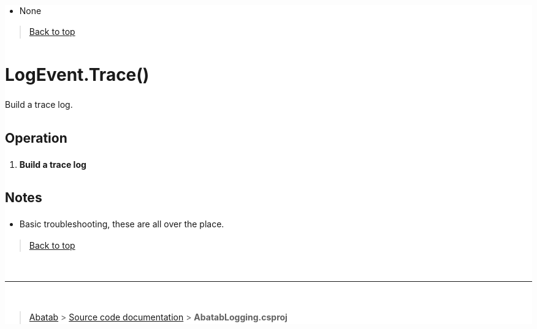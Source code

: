 * None

> [Back to top](#content)

# LogEvent.Trace()

Build a trace log.

## Operation

1. **Build a trace log**

## Notes

* Basic troubleshooting, these are all over the place.

> [Back to top](#content)

<br>

***

<br>

> [Abatab][AbatabRepoUrl] &gt; [Source code documentation][SrcDocHome] &gt; **AbatabLogging.csproj**



[AbatabRepoUrl]: https://github.com/spectrum-health-systems/Abatab
[SrcDocPng]: ./res/img/SrcDocPng.png
[SrcDocHome]: SrcDocHome.md
 
[ManConfigure]: /doc/man/ManConfigure.md
 
[ManAbatabData]: /doc/man/ManAbatabData.md
 
[VariablePrefixes]: /doc/srcdoc/SrcDocHome.md#variable-prefixes